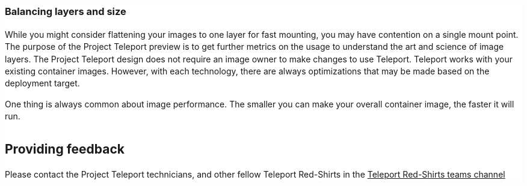 ### Balancing layers and size

While you might consider flattening your images to one layer for fast mounting, you may have contention on a single mount point. The purpose of the Project Teleport preview is to get further metrics on the usage to understand the art and science of image layers. The Project Teleport design does not require an image owner to make changes to use Teleport. Teleport works with your existing container images. However, with each technology, there are always optimizations that may be made based on the deployment target.

One thing is always common about image performance. The smaller you can make your overall container image, the faster it will run.

## Providing feedback

Please contact the Project Teleport technicians, and other fellow Teleport Red-Shirts in the [Teleport Red-Shirts teams channel][acr-teleport-red-shirts]

[acr-check-expansion]:     ./check-expansion.sh
[acr-teleport-red-shirts]: https://aka.ms/acr/teleport/red-shirts
[teleport-regions]:     ./README.md#preview-constraints
